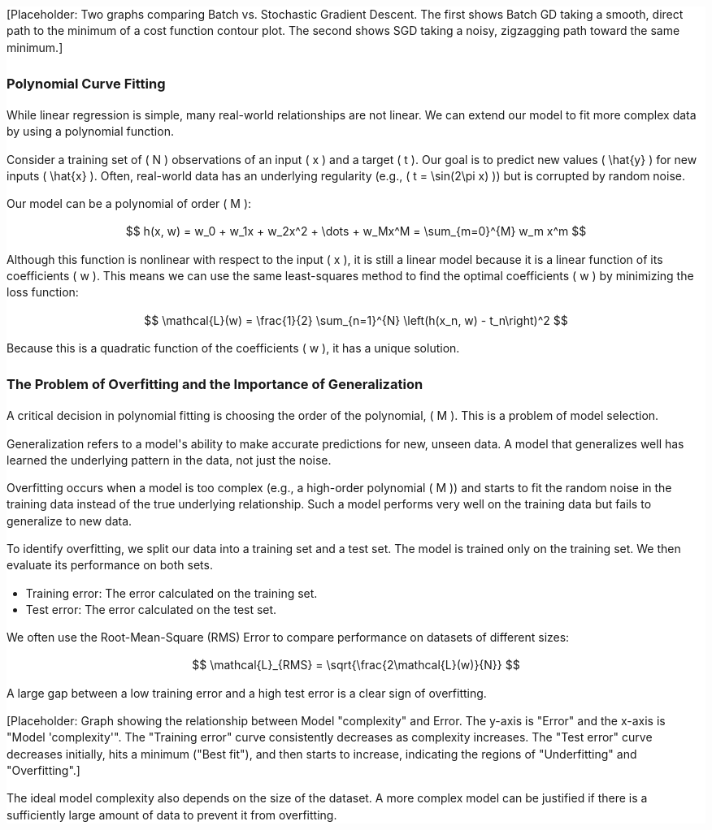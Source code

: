 [Placeholder: Two graphs comparing Batch vs. Stochastic Gradient Descent. The first shows Batch GD taking a smooth, direct path to the minimum of a cost function contour plot. The second shows SGD taking a noisy, zigzagging path toward the same minimum.]

### Polynomial Curve Fitting

While linear regression is simple, many real-world relationships are not linear. We can extend our model to fit more complex data by using a polynomial function.

Consider a training set of \( N \) observations of an input \( x \) and a target \( t \). Our goal is to predict new values \( \hat{y} \) for new inputs \( \hat{x} \). Often, real-world data has an underlying regularity (e.g., \( t = \sin(2\pi x) \)) but is corrupted by random noise.

Our model can be a polynomial of order \( M \):

$$ h(x, w) = w_0 + w_1x + w_2x^2 + \dots + w_Mx^M = \sum_{m=0}^{M} w_m x^m $$

Although this function is nonlinear with respect to the input \( x \), it is still a linear model because it is a linear function of its coefficients \( w \). This means we can use the same least-squares method to find the optimal coefficients \( w \) by minimizing the loss function:

$$ \mathcal{L}(w) = \frac{1}{2} \sum_{n=1}^{N} \left(h(x_n, w) - t_n\right)^2 $$

Because this is a quadratic function of the coefficients \( w \), it has a unique solution.

### The Problem of Overfitting and the Importance of Generalization

A critical decision in polynomial fitting is choosing the order of the polynomial, \( M \). This is a problem of model selection.

Generalization refers to a model's ability to make accurate predictions for new, unseen data. A model that generalizes well has learned the underlying pattern in the data, not just the noise.

Overfitting occurs when a model is too complex (e.g., a high-order polynomial \( M \)) and starts to fit the random noise in the training data instead of the true underlying relationship. Such a model performs very well on the training data but fails to generalize to new data.

To identify overfitting, we split our data into a training set and a test set. The model is trained only on the training set. We then evaluate its performance on both sets.

* Training error: The error calculated on the training set.
* Test error: The error calculated on the test set.

We often use the Root-Mean-Square (RMS) Error to compare performance on datasets of different sizes:

$$ \mathcal{L}_{RMS} = \sqrt{\frac{2\mathcal{L}(w)}{N}} $$

A large gap between a low training error and a high test error is a clear sign of overfitting.

[Placeholder: Graph showing the relationship between Model "complexity" and Error. The y-axis is "Error" and the x-axis is "Model 'complexity'". The "Training error" curve consistently decreases as complexity increases. The "Test error" curve decreases initially, hits a minimum ("Best fit"), and then starts to increase, indicating the regions of "Underfitting" and "Overfitting".]

The ideal model complexity also depends on the size of the dataset. A more complex model can be justified if there is a sufficiently large amount of data to prevent it from overfitting.
